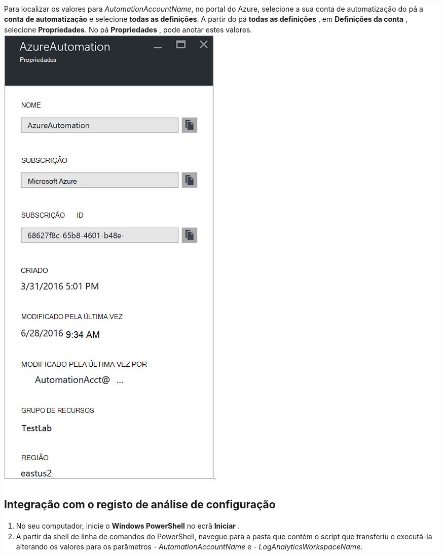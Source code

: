 Para localizar os valores para *AutomationAccountName*, no portal do Azure, selecione a sua conta de automatização do pá a **conta de automatização** e selecione **todas as definições**.  A partir do pá **todas as definições** , em **Definições da conta** , selecione **Propriedades**.  No pá **Propriedades** , pode anotar estes valores.<br> ![Propriedades da conta de automatização](media/automation-manage-send-joblogs-log-analytics/automation-account-properties.png).


## <a name="setup-integration-with-log-analytics"></a>Integração com o registo de análise de configuração

1. No seu computador, inicie o **Windows PowerShell** no ecrã **Iniciar** .  
2. A partir da shell de linha de comandos do PowerShell, navegue para a pasta que contém o script que transferiu e executá-la alterando os valores para os parâmetros *- AutomationAccountName* e *- LogAnalyticsWorkspaceName*.
